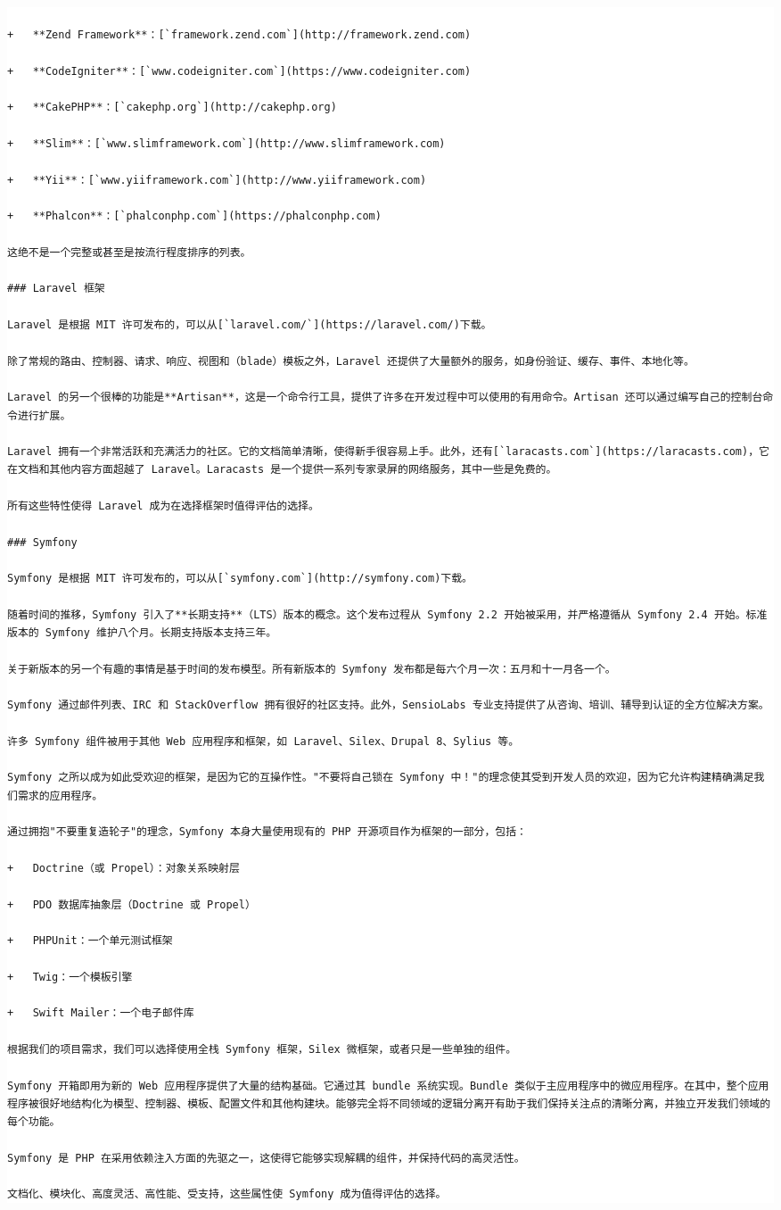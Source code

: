 ```

+   **Zend Framework**：[`framework.zend.com`](http://framework.zend.com)

+   **CodeIgniter**：[`www.codeigniter.com`](https://www.codeigniter.com)

+   **CakePHP**：[`cakephp.org`](http://cakephp.org)

+   **Slim**：[`www.slimframework.com`](http://www.slimframework.com)

+   **Yii**：[`www.yiiframework.com`](http://www.yiiframework.com)

+   **Phalcon**：[`phalconphp.com`](https://phalconphp.com)

这绝不是一个完整或甚至是按流行程度排序的列表。

### Laravel 框架

Laravel 是根据 MIT 许可发布的，可以从[`laravel.com/`](https://laravel.com/)下载。

除了常规的路由、控制器、请求、响应、视图和（blade）模板之外，Laravel 还提供了大量额外的服务，如身份验证、缓存、事件、本地化等。

Laravel 的另一个很棒的功能是**Artisan**，这是一个命令行工具，提供了许多在开发过程中可以使用的有用命令。Artisan 还可以通过编写自己的控制台命令进行扩展。

Laravel 拥有一个非常活跃和充满活力的社区。它的文档简单清晰，使得新手很容易上手。此外，还有[`laracasts.com`](https://laracasts.com)，它在文档和其他内容方面超越了 Laravel。Laracasts 是一个提供一系列专家录屏的网络服务，其中一些是免费的。

所有这些特性使得 Laravel 成为在选择框架时值得评估的选择。

### Symfony

Symfony 是根据 MIT 许可发布的，可以从[`symfony.com`](http://symfony.com)下载。

随着时间的推移，Symfony 引入了**长期支持**（LTS）版本的概念。这个发布过程从 Symfony 2.2 开始被采用，并严格遵循从 Symfony 2.4 开始。标准版本的 Symfony 维护八个月。长期支持版本支持三年。

关于新版本的另一个有趣的事情是基于时间的发布模型。所有新版本的 Symfony 发布都是每六个月一次：五月和十一月各一个。

Symfony 通过邮件列表、IRC 和 StackOverflow 拥有很好的社区支持。此外，SensioLabs 专业支持提供了从咨询、培训、辅导到认证的全方位解决方案。

许多 Symfony 组件被用于其他 Web 应用程序和框架，如 Laravel、Silex、Drupal 8、Sylius 等。

Symfony 之所以成为如此受欢迎的框架，是因为它的互操作性。"不要将自己锁在 Symfony 中！"的理念使其受到开发人员的欢迎，因为它允许构建精确满足我们需求的应用程序。

通过拥抱"不要重复造轮子"的理念，Symfony 本身大量使用现有的 PHP 开源项目作为框架的一部分，包括：

+   Doctrine（或 Propel）：对象关系映射层

+   PDO 数据库抽象层（Doctrine 或 Propel）

+   PHPUnit：一个单元测试框架

+   Twig：一个模板引擎

+   Swift Mailer：一个电子邮件库

根据我们的项目需求，我们可以选择使用全栈 Symfony 框架，Silex 微框架，或者只是一些单独的组件。

Symfony 开箱即用为新的 Web 应用程序提供了大量的结构基础。它通过其 bundle 系统实现。Bundle 类似于主应用程序中的微应用程序。在其中，整个应用程序被很好地结构化为模型、控制器、模板、配置文件和其他构建块。能够完全将不同领域的逻辑分离开有助于我们保持关注点的清晰分离，并独立开发我们领域的每个功能。

Symfony 是 PHP 在采用依赖注入方面的先驱之一，这使得它能够实现解耦的组件，并保持代码的高灵活性。

文档化、模块化、高度灵活、高性能、受支持，这些属性使 Symfony 成为值得评估的选择。
```